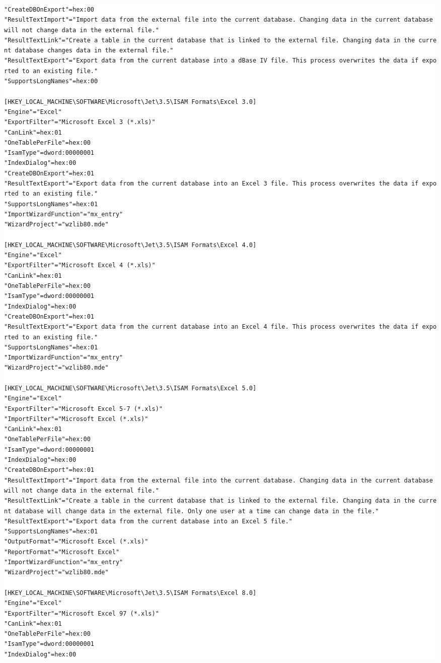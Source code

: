 	"CreateDBOnExport"=hex:00
	"ResultTextImport"="Import data from the external file into the current database. Changing data in the current database will not change data in the external file."
	"ResultTextLink"="Create a table in the current database that is linked to the external file. Changing data in the current database changes data in the external file."
	"ResultTextExport"="Export data from the current database into a dBase IV file. This process overwrites the data if exported to an existing file."
	"SupportsLongNames"=hex:00
	
	[HKEY_LOCAL_MACHINE\SOFTWARE\Microsoft\Jet\3.5\ISAM Formats\Excel 3.0]
	"Engine"="Excel"
	"ExportFilter"="Microsoft Excel 3 (*.xls)"
	"CanLink"=hex:01
	"OneTablePerFile"=hex:00
	"IsamType"=dword:00000001
	"IndexDialog"=hex:00
	"CreateDBOnExport"=hex:01
	"ResultTextExport"="Export data from the current database into an Excel 3 file. This process overwrites the data if exported to an existing file."
	"SupportsLongNames"=hex:01
	"ImportWizardFunction"="mx_entry"
	"WizardProject"="wzlib80.mde"
	
	[HKEY_LOCAL_MACHINE\SOFTWARE\Microsoft\Jet\3.5\ISAM Formats\Excel 4.0]
	"Engine"="Excel"
	"ExportFilter"="Microsoft Excel 4 (*.xls)"
	"CanLink"=hex:01
	"OneTablePerFile"=hex:00
	"IsamType"=dword:00000001
	"IndexDialog"=hex:00
	"CreateDBOnExport"=hex:01
	"ResultTextExport"="Export data from the current database into an Excel 4 file. This process overwrites the data if exported to an existing file."
	"SupportsLongNames"=hex:01
	"ImportWizardFunction"="mx_entry"
	"WizardProject"="wzlib80.mde"
	
	[HKEY_LOCAL_MACHINE\SOFTWARE\Microsoft\Jet\3.5\ISAM Formats\Excel 5.0]
	"Engine"="Excel"
	"ExportFilter"="Microsoft Excel 5-7 (*.xls)"
	"ImportFilter"="Microsoft Excel (*.xls)"
	"CanLink"=hex:01
	"OneTablePerFile"=hex:00
	"IsamType"=dword:00000001
	"IndexDialog"=hex:00
	"CreateDBOnExport"=hex:01
	"ResultTextImport"="Import data from the external file into the current database. Changing data in the current database will not change data in the external file."
	"ResultTextLink"="Create a table in the current database that is linked to the external file. Changing data in the current database will change data in the external file. Only one user at a time can change data in the file."
	"ResultTextExport"="Export data from the current database into an Excel 5 file."
	"SupportsLongNames"=hex:01
	"OutputFormat"="Microsoft Excel (*.xls)"
	"ReportFormat"="Microsoft Excel"
	"ImportWizardFunction"="mx_entry"
	"WizardProject"="wzlib80.mde"
	
	[HKEY_LOCAL_MACHINE\SOFTWARE\Microsoft\Jet\3.5\ISAM Formats\Excel 8.0]
	"Engine"="Excel"
	"ExportFilter"="Microsoft Excel 97 (*.xls)"
	"CanLink"=hex:01
	"OneTablePerFile"=hex:00
	"IsamType"=dword:00000001
	"IndexDialog"=hex:00